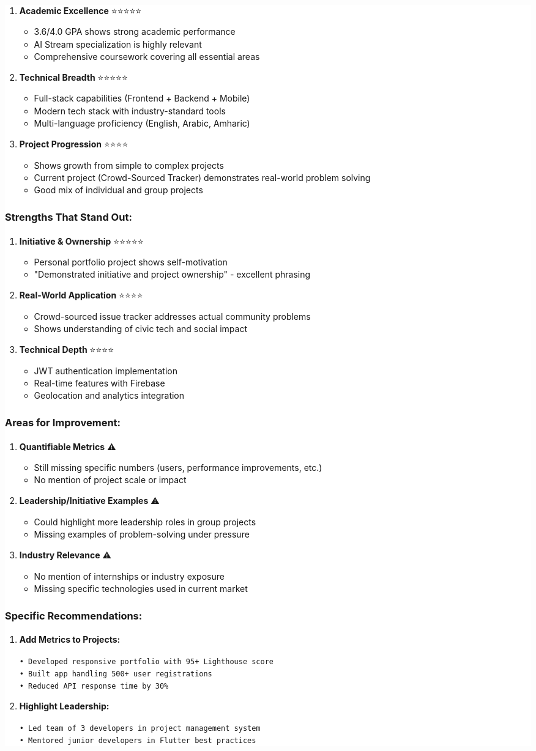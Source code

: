 1. **Academic Excellence** ⭐⭐⭐⭐⭐
   - 3.6/4.0 GPA shows strong academic performance
   - AI Stream specialization is highly relevant
   - Comprehensive coursework covering all essential areas

2. **Technical Breadth** ⭐⭐⭐⭐⭐
   - Full-stack capabilities (Frontend + Backend + Mobile)
   - Modern tech stack with industry-standard tools
   - Multi-language proficiency (English, Arabic, Amharic)

3. **Project Progression** ⭐⭐⭐⭐
   - Shows growth from simple to complex projects
   - Current project (Crowd-Sourced Tracker) demonstrates real-world problem solving
   - Good mix of individual and group projects

### **Strengths That Stand Out:**

1. **Initiative & Ownership** ⭐⭐⭐⭐⭐
   - Personal portfolio project shows self-motivation
   - "Demonstrated initiative and project ownership" - excellent phrasing

2. **Real-World Application** ⭐⭐⭐⭐
   - Crowd-sourced issue tracker addresses actual community problems
   - Shows understanding of civic tech and social impact

3. **Technical Depth** ⭐⭐⭐⭐
   - JWT authentication implementation
   - Real-time features with Firebase
   - Geolocation and analytics integration

### **Areas for Improvement:**

1. **Quantifiable Metrics** ⚠️
   - Still missing specific numbers (users, performance improvements, etc.)
   - No mention of project scale or impact

2. **Leadership/Initiative Examples** ⚠️
   - Could highlight more leadership roles in group projects
   - Missing examples of problem-solving under pressure

3. **Industry Relevance** ⚠️
   - No mention of internships or industry exposure
   - Missing specific technologies used in current market

### **Specific Recommendations:**

1. **Add Metrics to Projects:**
   ```
   • Developed responsive portfolio with 95+ Lighthouse score
   • Built app handling 500+ user registrations
   • Reduced API response time by 30%
   ```

2. **Highlight Leadership:**
   ```
   • Led team of 3 developers in project management system
   • Mentored junior developers in Flutter best practices
   ```
